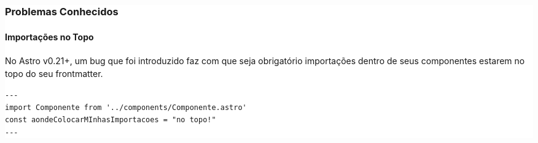 
### Problemas Conhecidos

#### Importações no Topo

No Astro v0.21+, um bug que foi introduzido faz com que seja obrigatório importações dentro de seus componentes estarem no topo do seu frontmatter.

```astro
---
import Componente from '../components/Componente.astro'
const aondeColocarMInhasImportacoes = "no topo!"
---
```


[vite]: https://vitejs.dev
